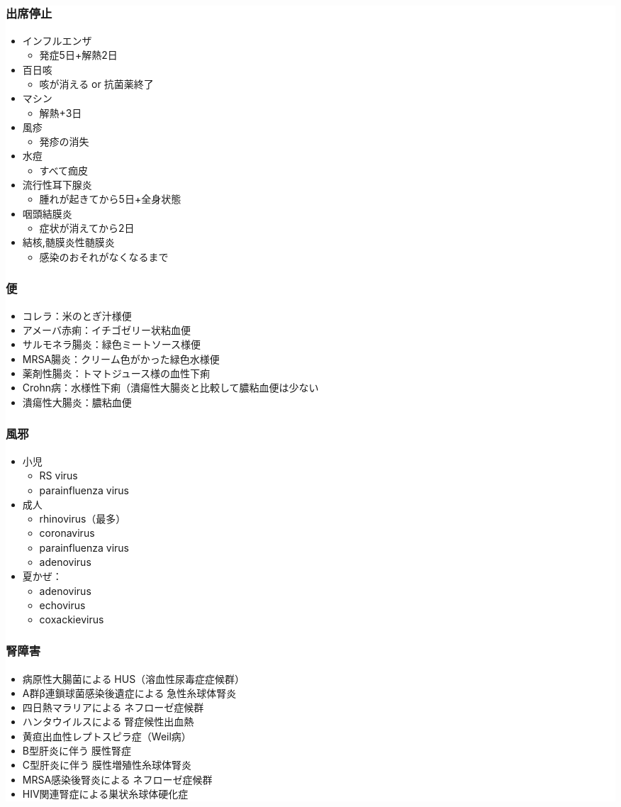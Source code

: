 ### 出席停止
* インフルエンザ
    * 発症5日+解熱2日
* 百日咳
    * 咳が消える or 抗菌薬終了
* マシン
    * 解熱+3日
* 風疹
    * 発疹の消失
* 水痘
    * すべて痂皮
* 流行性耳下腺炎
    * 腫れが起きてから5日+全身状態
* 咽頭結膜炎
    * 症状が消えてから2日
* 結核,髄膜炎性髄膜炎
    * 感染のおそれがなくなるまで

### 便
* コレラ：米のとぎ汁様便
* アメーバ赤痢：イチゴゼリー状粘血便
* サルモネラ腸炎：緑色ミートソース様便
* MRSA腸炎：クリーム色がかった緑色水様便
* 薬剤性腸炎：トマトジュース様の血性下痢
* Crohn病：水様性下痢（潰瘍性大腸炎と比較して膿粘血便は少ない
* 潰瘍性大腸炎：膿粘血便

### 風邪
* 小児
    * RS virus
    * parainfluenza virus
* 成人
    * rhinovirus（最多）
    * coronavirus
    * parainfluenza virus
    * adenovirus 
* 夏かぜ：
    * adenovirus
    * echovirus
    * coxackievirus

### 腎障害
* 病原性大腸菌による HUS（溶血性尿毒症症候群） 
* A群β連鎖球菌感染後遺症による 急性糸球体腎炎 
* 四日熱マラリアによる ネフローゼ症候群 
* ハンタウイルスによる 腎症候性出血熱 
* 黄疸出血性レプトスピラ症（Weil病） 
* B型肝炎に伴う 膜性腎症 
* C型肝炎に伴う 膜性増殖性糸球体腎炎 
* MRSA感染後腎炎による ネフローゼ症候群 
* HIV関連腎症による巣状糸球体硬化症
